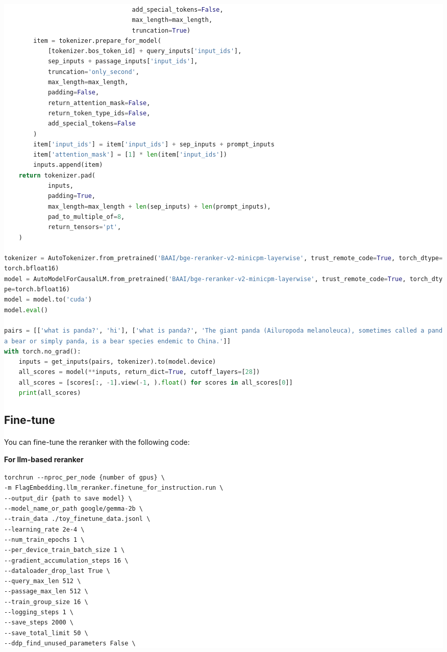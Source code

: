 ```python
                                   add_special_tokens=False,
                                   max_length=max_length,
                                   truncation=True)
        item = tokenizer.prepare_for_model(
            [tokenizer.bos_token_id] + query_inputs['input_ids'],
            sep_inputs + passage_inputs['input_ids'],
            truncation='only_second',
            max_length=max_length,
            padding=False,
            return_attention_mask=False,
            return_token_type_ids=False,
            add_special_tokens=False
        )
        item['input_ids'] = item['input_ids'] + sep_inputs + prompt_inputs
        item['attention_mask'] = [1] * len(item['input_ids'])
        inputs.append(item)
    return tokenizer.pad(
            inputs,
            padding=True,
            max_length=max_length + len(sep_inputs) + len(prompt_inputs),
            pad_to_multiple_of=8,
            return_tensors='pt',
    )

tokenizer = AutoTokenizer.from_pretrained('BAAI/bge-reranker-v2-minicpm-layerwise', trust_remote_code=True, torch_dtype=torch.bfloat16)
model = AutoModelForCausalLM.from_pretrained('BAAI/bge-reranker-v2-minicpm-layerwise', trust_remote_code=True, torch_dtype=torch.bfloat16)
model = model.to('cuda')
model.eval()

pairs = [['what is panda?', 'hi'], ['what is panda?', 'The giant panda (Ailuropoda melanoleuca), sometimes called a panda bear or simply panda, is a bear species endemic to China.']]
with torch.no_grad():
    inputs = get_inputs(pairs, tokenizer).to(model.device)
    all_scores = model(**inputs, return_dict=True, cutoff_layers=[28])
    all_scores = [scores[:, -1].view(-1, ).float() for scores in all_scores[0]]
    print(all_scores)
```

## Fine-tune

You can fine-tune the reranker with the following code:

**For llm-based reranker**

```shell
torchrun --nproc_per_node {number of gpus} \
-m FlagEmbedding.llm_reranker.finetune_for_instruction.run \
--output_dir {path to save model} \
--model_name_or_path google/gemma-2b \
--train_data ./toy_finetune_data.jsonl \
--learning_rate 2e-4 \
--num_train_epochs 1 \
--per_device_train_batch_size 1 \
--gradient_accumulation_steps 16 \
--dataloader_drop_last True \
--query_max_len 512 \
--passage_max_len 512 \
--train_group_size 16 \
--logging_steps 1 \
--save_steps 2000 \
--save_total_limit 50 \
--ddp_find_unused_parameters False \
```